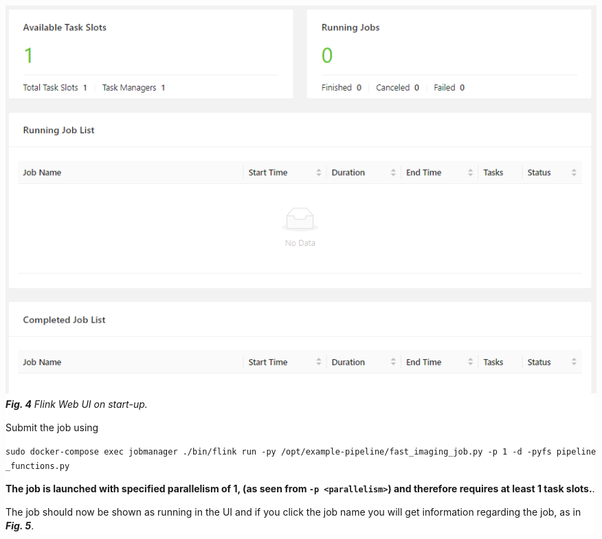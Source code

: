 ![alt text](images/flink_on_start.PNG)         
***Fig. 4** Flink Web UI on start-up.*

Submit the job using
````commandline
sudo docker-compose exec jobmanager ./bin/flink run -py /opt/example-pipeline/fast_imaging_job.py -p 1 -d -pyfs pipeline_functions.py
````

**The job is launched with specified parallelism of 1, (as seen from ``-p <parallelism>``) and therefore requires at least 1 task slots.**.

The job should now be shown as running in the UI and if you click the job name you will get information regarding the job, as in ***Fig. 5***.
